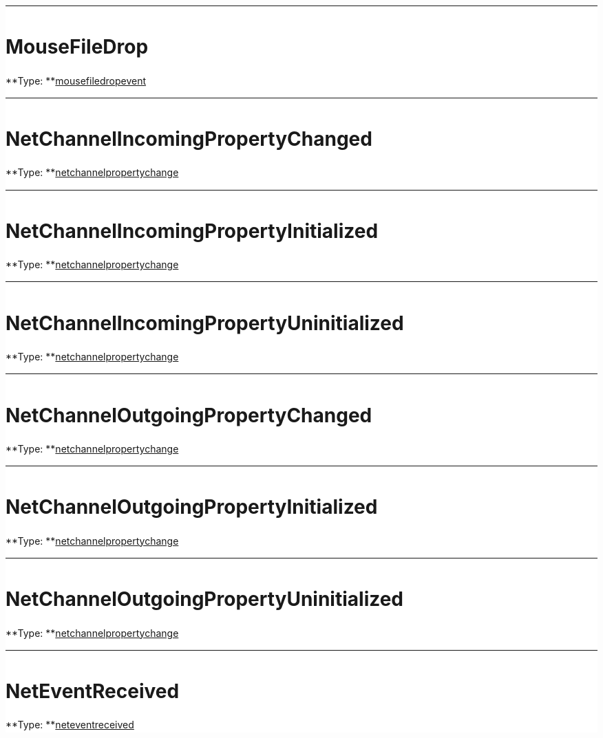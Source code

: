 
---  
 #  MouseFileDrop
**Type: **[mousefiledropevent](https://plasmaengine.github.io/PlasmaDocs/Plasma1/C++/code_reference/class_reference/mousefiledropevent.markdown)


---  
 #  NetChannelIncomingPropertyChanged
**Type: **[netchannelpropertychange](https://plasmaengine.github.io/PlasmaDocs/Plasma1/C++/code_reference/class_reference/netchannelpropertychange.markdown)


---  
 #  NetChannelIncomingPropertyInitialized
**Type: **[netchannelpropertychange](https://plasmaengine.github.io/PlasmaDocs/Plasma1/C++/code_reference/class_reference/netchannelpropertychange.markdown)


---  
 #  NetChannelIncomingPropertyUninitialized
**Type: **[netchannelpropertychange](https://plasmaengine.github.io/PlasmaDocs/Plasma1/C++/code_reference/class_reference/netchannelpropertychange.markdown)


---  
 #  NetChannelOutgoingPropertyChanged
**Type: **[netchannelpropertychange](https://plasmaengine.github.io/PlasmaDocs/Plasma1/C++/code_reference/class_reference/netchannelpropertychange.markdown)


---  
 #  NetChannelOutgoingPropertyInitialized
**Type: **[netchannelpropertychange](https://plasmaengine.github.io/PlasmaDocs/Plasma1/C++/code_reference/class_reference/netchannelpropertychange.markdown)


---  
 #  NetChannelOutgoingPropertyUninitialized
**Type: **[netchannelpropertychange](https://plasmaengine.github.io/PlasmaDocs/Plasma1/C++/code_reference/class_reference/netchannelpropertychange.markdown)


---  
 #  NetEventReceived
**Type: **[neteventreceived](https://plasmaengine.github.io/PlasmaDocs/Plasma1/C++/code_reference/class_reference/neteventreceived.markdown)
